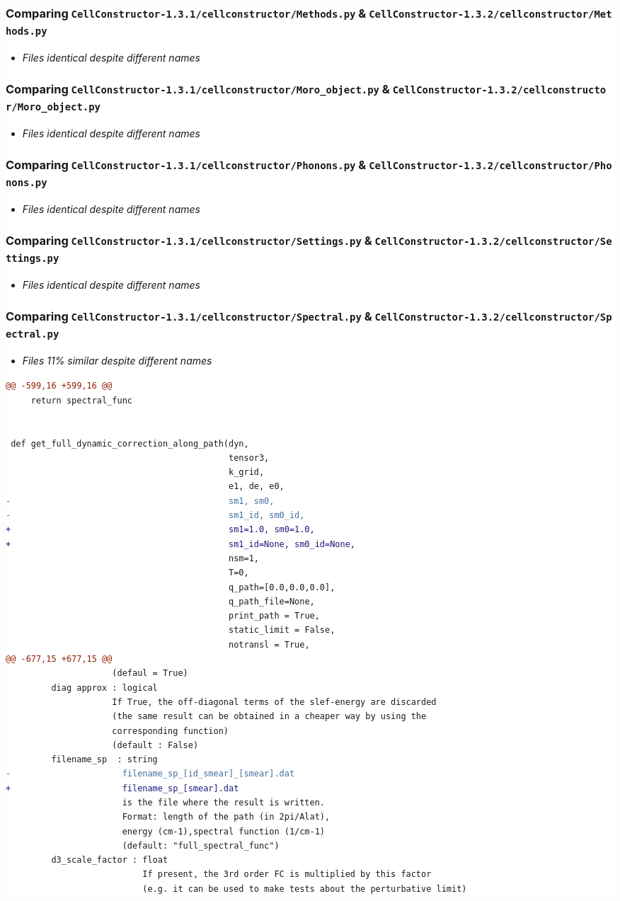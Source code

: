 ### Comparing `CellConstructor-1.3.1/cellconstructor/Methods.py` & `CellConstructor-1.3.2/cellconstructor/Methods.py`

 * *Files identical despite different names*

### Comparing `CellConstructor-1.3.1/cellconstructor/Moro_object.py` & `CellConstructor-1.3.2/cellconstructor/Moro_object.py`

 * *Files identical despite different names*

### Comparing `CellConstructor-1.3.1/cellconstructor/Phonons.py` & `CellConstructor-1.3.2/cellconstructor/Phonons.py`

 * *Files identical despite different names*

### Comparing `CellConstructor-1.3.1/cellconstructor/Settings.py` & `CellConstructor-1.3.2/cellconstructor/Settings.py`

 * *Files identical despite different names*

### Comparing `CellConstructor-1.3.1/cellconstructor/Spectral.py` & `CellConstructor-1.3.2/cellconstructor/Spectral.py`

 * *Files 11% similar despite different names*

```diff
@@ -599,16 +599,16 @@
     return spectral_func
 
 
 def get_full_dynamic_correction_along_path(dyn, 
                                            tensor3, 
                                            k_grid,  
                                            e1, de, e0,
-                                           sm1, sm0, 
-                                           sm1_id, sm0_id,
+                                           sm1=1.0, sm0=1.0, 
+                                           sm1_id=None, sm0_id=None,
                                            nsm=1,
                                            T=0,
                                            q_path=[0.0,0.0,0.0],                                           
                                            q_path_file=None,
                                            print_path = True,                                           
                                            static_limit = False, 
                                            notransl = True, 
@@ -677,15 +677,15 @@
                     (defaul = True)
         diag approx : logical
                     If True, the off-diagonal terms of the slef-energy are discarded
                     (the same result can be obtained in a cheaper way by using the 
                     corresponding function)
                     (default : False)
         filename_sp  : string 
-                      filename_sp_[id_smear]_[smear].dat
+                      filename_sp_[smear].dat
                       is the file where the result is written. 
                       Format: length of the path (in 2pi/Alat), 
                       energy (cm-1),spectral function (1/cm-1)
                       (default: "full_spectral_func")        
         d3_scale_factor : float 
                           If present, the 3rd order FC is multiplied by this factor
                           (e.g. it can be used to make tests about the perturbative limit)
```